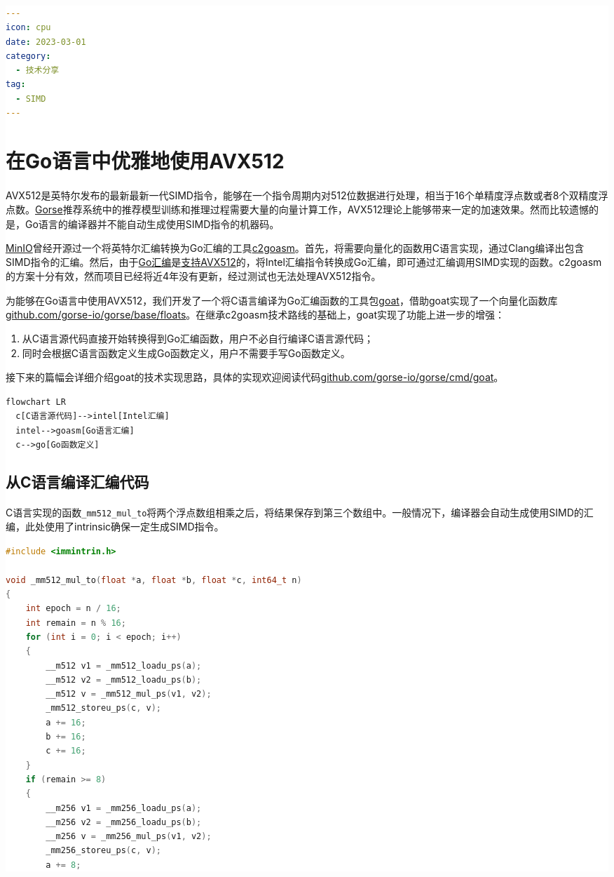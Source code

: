 ```yaml
---
icon: cpu
date: 2023-03-01
category:
  - 技术分享
tag:
  - SIMD
---
```


# 在Go语言中优雅地使用AVX512

AVX512是英特尔发布的最新最新一代SIMD指令，能够在一个指令周期内对512位数据进行处理，相当于16个单精度浮点数或者8个双精度浮点数。[Gorse](https://gorse.io/zh/)推荐系统中的推荐模型训练和推理过程需要大量的向量计算工作，AVX512理论上能够带来一定的加速效果。然而比较遗憾的是，Go语言的编译器并不能自动生成使用SIMD指令的机器码。

[MinIO](https://github.com/minio)曾经开源过一个将英特尔汇编转换为Go汇编的工具[c2goasm](https://github.com/minio/c2goasm)。首先，将需要向量化的函数用C语言实现，通过Clang编译出包含SIMD指令的汇编。然后，由于[Go汇编](https://go.dev/doc/asm)是[支持AVX512](https://github.com/golang/go/wiki/AVX512)的，将Intel汇编指令转换成Go汇编，即可通过汇编调用SIMD实现的函数。c2goasm的方案十分有效，然而项目已经将近4年没有更新，经过测试也无法处理AVX512指令。

为能够在Go语言中使用AVX512，我们开发了一个将C语言编译为Go汇编函数的工具包[goat](https://github.com/gorse-io/gorse/tree/master/cmd/goat)，借助goat实现了一个向量化函数库[github.com/gorse-io/gorse/base/floats](https://github.com/gorse-io/gorse/tree/master/base/floats)。在继承c2goasm技术路线的基础上，goat实现了功能上进一步的增强：

1. 从C语言源代码直接开始转换得到Go汇编函数，用户不必自行编译C语言源代码；
2. 同时会根据C语言函数定义生成Go函数定义，用户不需要手写Go函数定义。

接下来的篇幅会详细介绍goat的技术实现思路，具体的实现欢迎阅读代码[github.com/gorse-io/gorse/cmd/goat](https://github.com/gorse-io/gorse/tree/master/cmd/goat)。

```mermaid
flowchart LR
  c[C语言源代码]-->intel[Intel汇编]
  intel-->goasm[Go语言汇编]
  c-->go[Go函数定义]
```

## 从C语言编译汇编代码

C语言实现的函数`_mm512_mul_to`将两个浮点数组相乘之后，将结果保存到第三个数组中。一般情况下，编译器会自动生成使用SIMD的汇编，此处使用了intrinsic确保一定生成SIMD指令。

```c
#include <immintrin.h>

void _mm512_mul_to(float *a, float *b, float *c, int64_t n)
{
    int epoch = n / 16;
    int remain = n % 16;
    for (int i = 0; i < epoch; i++)
    {
        __m512 v1 = _mm512_loadu_ps(a);
        __m512 v2 = _mm512_loadu_ps(b);
        __m512 v = _mm512_mul_ps(v1, v2);
        _mm512_storeu_ps(c, v);
        a += 16;
        b += 16;
        c += 16;
    }
    if (remain >= 8)
    {
        __m256 v1 = _mm256_loadu_ps(a);
        __m256 v2 = _mm256_loadu_ps(b);
        __m256 v = _mm256_mul_ps(v1, v2);
        _mm256_storeu_ps(c, v);
        a += 8;
```